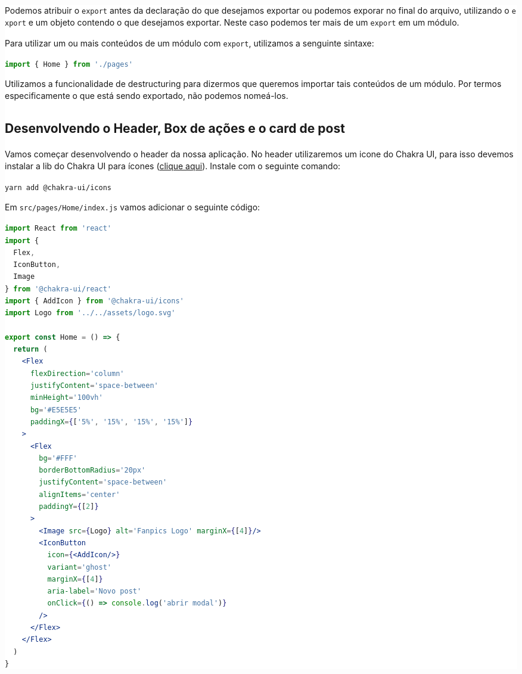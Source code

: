 Podemos atribuir o `export` antes da declaração do que desejamos exportar ou podemos exporar no final do arquivo, utilizando o `export` e um objeto contendo o que desejamos exportar. Neste caso podemos ter mais de um `export` em um módulo.

Para utilizar um ou mais conteúdos de um módulo com `export`, utilizamos a senguinte sintaxe:

```jsx
import { Home } from './pages'
```

Utilizamos a funcionalidade de destructuring para dizermos que queremos importar tais conteúdos de um módulo. Por termos especificamente o que está sendo exportado, não podemos nomeá-los.

## Desenvolvendo o Header, Box de ações e o card de post

Vamos começar desenvolvendo o header da nossa aplicação. No header utilizaremos um icone do Chakra UI, para isso devemos instalar a lib do Chakra UI para ícones ([clique aqui](https://chakra-ui.com/docs/media-and-icons/icon)). Instale com o seguinte comando:

```bash
yarn add @chakra-ui/icons
```

 Em `src/pages/Home/index.js` vamos adicionar o seguinte código:

```jsx
import React from 'react'
import {
  Flex,
  IconButton,
  Image
} from '@chakra-ui/react'
import { AddIcon } from '@chakra-ui/icons'
import Logo from '../../assets/logo.svg'

export const Home = () => {
  return (
    <Flex
      flexDirection='column'
      justifyContent='space-between'
      minHeight='100vh'
      bg='#E5E5E5'
      paddingX={['5%', '15%', '15%', '15%']}
    >
      <Flex
        bg='#FFF'
        borderBottomRadius='20px'
        justifyContent='space-between'
        alignItems='center'
        paddingY={[2]}
      >
        <Image src={Logo} alt='Fanpics Logo' marginX={[4]}/>
        <IconButton
          icon={<AddIcon/>}
          variant='ghost'
          marginX={[4]}
          aria-label='Novo post'
          onClick={() => console.log('abrir modal')}
        />
      </Flex>
    </Flex>
  )
}
```
